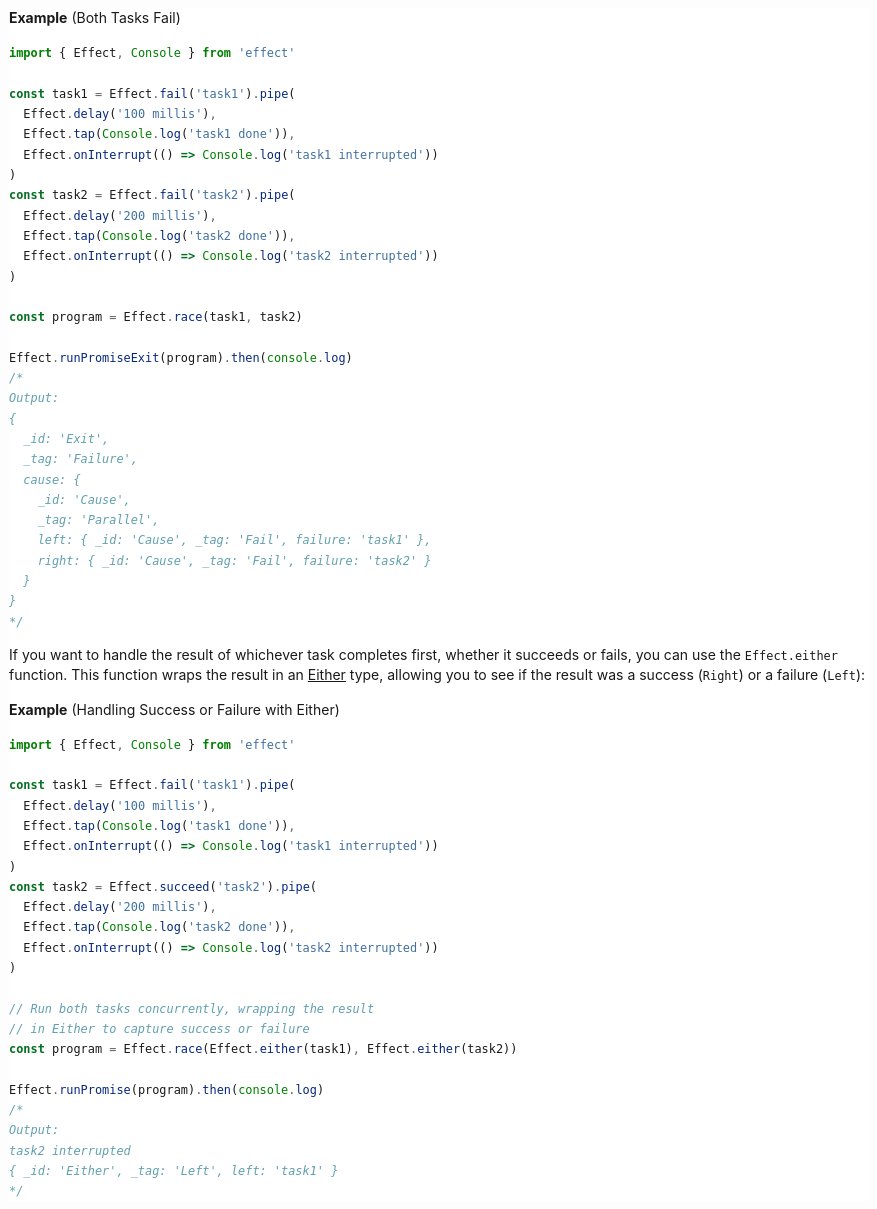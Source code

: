 **Example** (Both Tasks Fail)

```ts twoslash
import { Effect, Console } from 'effect'

const task1 = Effect.fail('task1').pipe(
  Effect.delay('100 millis'),
  Effect.tap(Console.log('task1 done')),
  Effect.onInterrupt(() => Console.log('task1 interrupted'))
)
const task2 = Effect.fail('task2').pipe(
  Effect.delay('200 millis'),
  Effect.tap(Console.log('task2 done')),
  Effect.onInterrupt(() => Console.log('task2 interrupted'))
)

const program = Effect.race(task1, task2)

Effect.runPromiseExit(program).then(console.log)
/*
Output:
{
  _id: 'Exit',
  _tag: 'Failure',
  cause: {
    _id: 'Cause',
    _tag: 'Parallel',
    left: { _id: 'Cause', _tag: 'Fail', failure: 'task1' },
    right: { _id: 'Cause', _tag: 'Fail', failure: 'task2' }
  }
}
*/
```

If you want to handle the result of whichever task completes first, whether it succeeds or fails, you can use the `Effect.either` function. This function wraps the result in an [Either](/docs/data-types/either/) type, allowing you to see if the result was a success (`Right`) or a failure (`Left`):

**Example** (Handling Success or Failure with Either)

```ts twoslash
import { Effect, Console } from 'effect'

const task1 = Effect.fail('task1').pipe(
  Effect.delay('100 millis'),
  Effect.tap(Console.log('task1 done')),
  Effect.onInterrupt(() => Console.log('task1 interrupted'))
)
const task2 = Effect.succeed('task2').pipe(
  Effect.delay('200 millis'),
  Effect.tap(Console.log('task2 done')),
  Effect.onInterrupt(() => Console.log('task2 interrupted'))
)

// Run both tasks concurrently, wrapping the result
// in Either to capture success or failure
const program = Effect.race(Effect.either(task1), Effect.either(task2))

Effect.runPromise(program).then(console.log)
/*
Output:
task2 interrupted
{ _id: 'Either', _tag: 'Left', left: 'task1' }
*/
```
